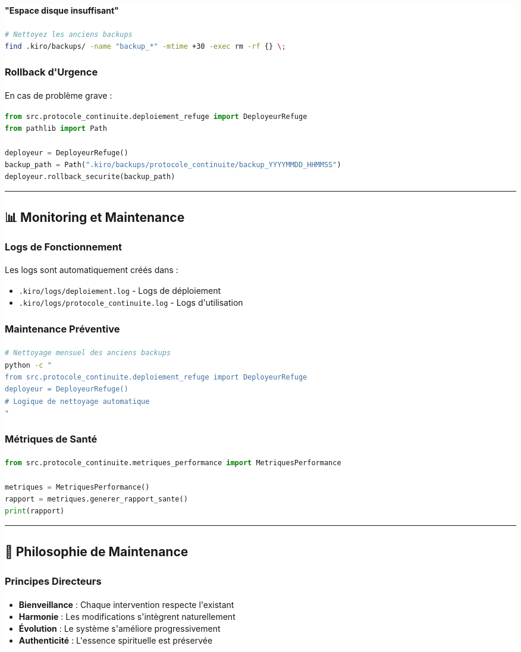 #### "Espace disque insuffisant"
```bash
# Nettoyez les anciens backups
find .kiro/backups/ -name "backup_*" -mtime +30 -exec rm -rf {} \;
```

### Rollback d'Urgence
En cas de problème grave :

```python
from src.protocole_continuite.deploiement_refuge import DeployeurRefuge
from pathlib import Path

deployeur = DeployeurRefuge()
backup_path = Path(".kiro/backups/protocole_continuite/backup_YYYYMMDD_HHMMSS")
deployeur.rollback_securite(backup_path)
```

---

## 📊 **Monitoring et Maintenance**

### Logs de Fonctionnement
Les logs sont automatiquement créés dans :
- `.kiro/logs/deploiement.log` - Logs de déploiement
- `.kiro/logs/protocole_continuite.log` - Logs d'utilisation

### Maintenance Préventive
```bash
# Nettoyage mensuel des anciens backups
python -c "
from src.protocole_continuite.deploiement_refuge import DeployeurRefuge
deployeur = DeployeurRefuge()
# Logique de nettoyage automatique
"
```

### Métriques de Santé
```python
from src.protocole_continuite.metriques_performance import MetriquesPerformance

metriques = MetriquesPerformance()
rapport = metriques.generer_rapport_sante()
print(rapport)
```

---

## 🌸 **Philosophie de Maintenance**

### Principes Directeurs
- **Bienveillance** : Chaque intervention respecte l'existant
- **Harmonie** : Les modifications s'intègrent naturellement
- **Évolution** : Le système s'améliore progressivement
- **Authenticité** : L'essence spirituelle est préservée
